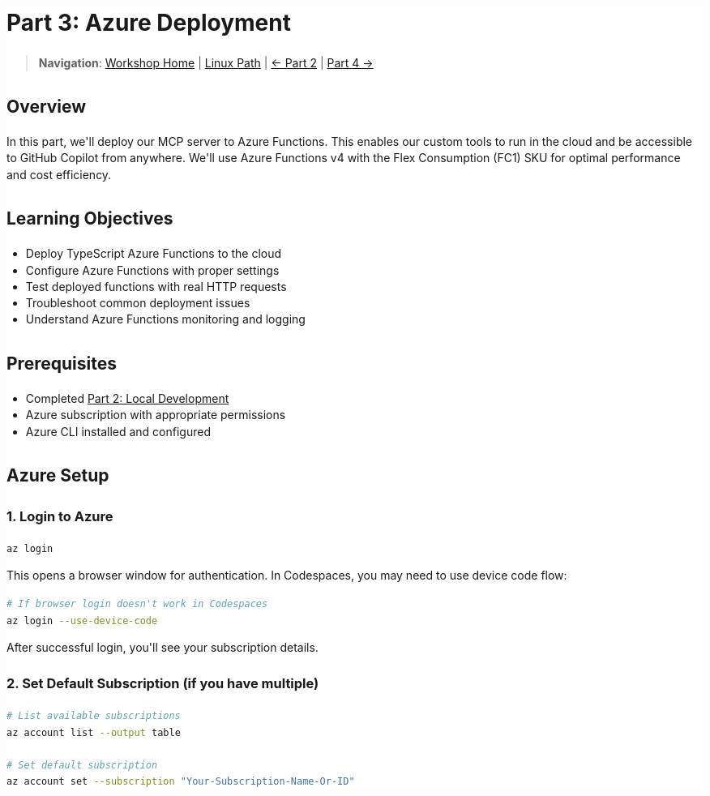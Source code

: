 # Part 3: Azure Deployment

> **Navigation**: [Workshop Home](../README.md) | [Linux Path](README.md) | [← Part 2](part-2-local-development.md) | [Part 4 →](part-4-copilot-integration.md)

## Overview

In this part, we'll deploy our MCP server to Azure Functions. This enables our custom tools to run in the cloud and be accessible to GitHub Copilot from anywhere. We'll use Azure Functions v4 with the Flex Consumption (FC1) SKU for optimal performance and cost efficiency.

## Learning Objectives

- Deploy TypeScript Azure Functions to the cloud
- Configure Azure Functions with proper settings
- Test deployed functions with real HTTP requests
- Troubleshoot common deployment issues
- Understand Azure Functions monitoring and logging

## Prerequisites

- Completed [Part 2: Local Development](part-2-local-development.md)
- Azure subscription with appropriate permissions
- Azure CLI installed and configured

## Azure Setup

### 1. Login to Azure

```bash
az login
```

This opens a browser window for authentication. In Codespaces, you may need to use device code flow:

```bash
# If browser login doesn't work in Codespaces
az login --use-device-code
```

After successful login, you'll see your subscription details.

### 2. Set Default Subscription (if you have multiple)

```bash
# List available subscriptions
az account list --output table

# Set default subscription
az account set --subscription "Your-Subscription-Name-Or-ID"
```
